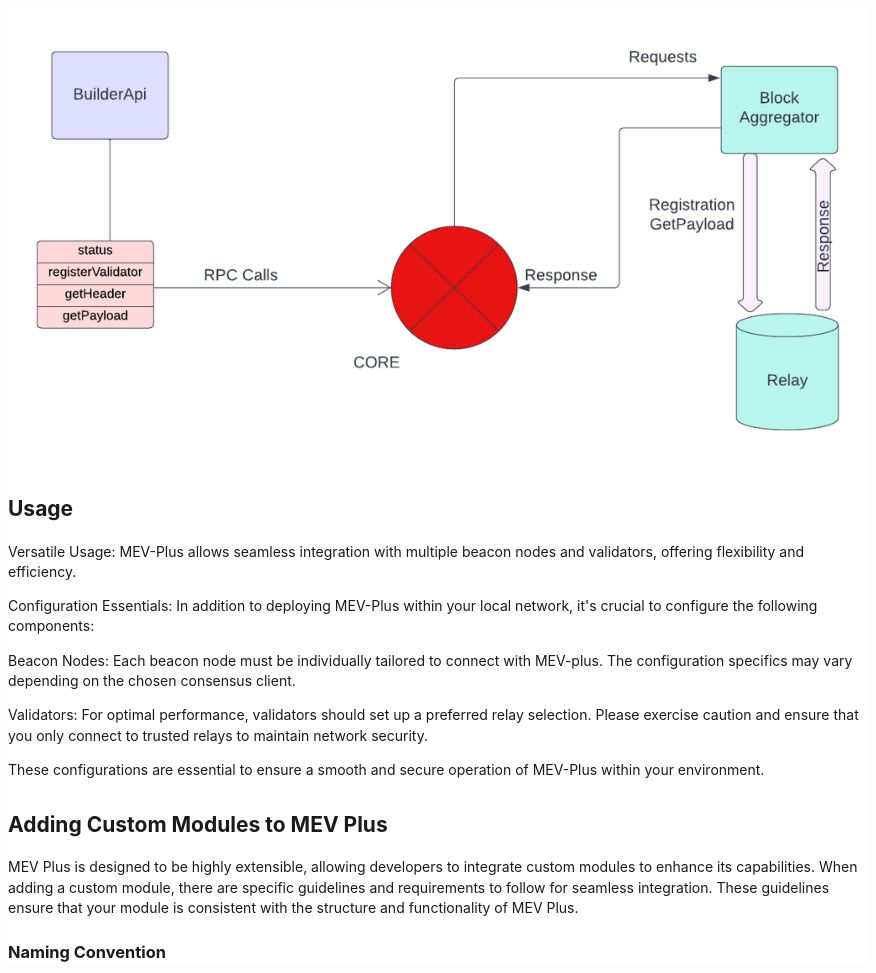![MEV-Plus overview](./docs/Flowchart.png?raw=true)

## Usage

Versatile Usage:
MEV-Plus allows seamless integration with multiple beacon nodes and validators, offering flexibility and efficiency.

Configuration Essentials:
In addition to deploying MEV-Plus within your local network, it's crucial to configure the following components:

Beacon Nodes: Each beacon node must be individually tailored to connect with MEV-plus. The configuration specifics may vary depending on the chosen consensus client.

Validators: For optimal performance, validators should set up a preferred relay selection. Please exercise caution and ensure that you only connect to trusted relays to maintain network security.

These configurations are essential to ensure a smooth and secure operation of MEV-Plus within your environment.

## Adding Custom Modules to MEV Plus

MEV Plus is designed to be highly extensible, allowing developers to integrate custom modules to enhance its capabilities. When adding a custom module, there are specific guidelines and requirements to follow for seamless integration. These guidelines ensure that your module is consistent with the structure and functionality of MEV Plus.

### Naming Convention
